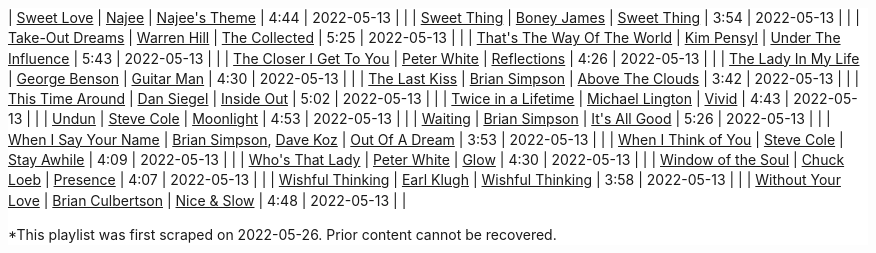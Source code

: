 | [Sweet Love](https://open.spotify.com/track/62wlS0ZgjMCdJrwz0rCfBF) | [Najee](https://open.spotify.com/artist/41F8cUV8LJGVDPNnj0ito3) | [Najee's Theme](https://open.spotify.com/album/2T1cuFZTdRwShl0ksdXT6a) | 4:44 | 2022-05-13 |  |
| [Sweet Thing](https://open.spotify.com/track/3M44mD2haxaLsG6chVL9l1) | [Boney James](https://open.spotify.com/artist/1sBRcMH8DDR8Nsk2RoJmjS) | [Sweet Thing](https://open.spotify.com/album/1we21be2R4o56iwheyKMxE) | 3:54 | 2022-05-13 |  |
| [Take\-Out Dreams](https://open.spotify.com/track/0Bg4h1WNPOuUaLVjharMGK) | [Warren Hill](https://open.spotify.com/artist/3zayLOSNLcQFtRrufIbMdS) | [The Collected](https://open.spotify.com/album/25GRErR059zar6ytzLzHye) | 5:25 | 2022-05-13 |  |
| [That's The Way Of The World](https://open.spotify.com/track/0wFUbc3DrWqqspYSh9CaVt) | [Kim Pensyl](https://open.spotify.com/artist/7sbq6t503omImbup1N0VSN) | [Under The Influence](https://open.spotify.com/album/0F9VmgpDS1p5JYnVhBWLJC) | 5:43 | 2022-05-13 |  |
| [The Closer I Get To You](https://open.spotify.com/track/4Yo6PbuZYIqlXSp7eAw2e4) | [Peter White](https://open.spotify.com/artist/4siC0n7Bs9OzoZlB1HKquS) | [Reflections](https://open.spotify.com/album/2fH2LsKWZ0peVa6kUohsw5) | 4:26 | 2022-05-13 |  |
| [The Lady In My Life](https://open.spotify.com/track/3T6oXUTD0BKKpCFw6ZLQgs) | [George Benson](https://open.spotify.com/artist/4N8BwYTEC6XqykGvXXlmfv) | [Guitar Man](https://open.spotify.com/album/4EW0ST9Wo4fpgqQsTqHrBe) | 4:30 | 2022-05-13 |  |
| [The Last Kiss](https://open.spotify.com/track/3nzFxR6SXAMnAnrRv37GvP) | [Brian Simpson](https://open.spotify.com/artist/4uIdP3jwyR0xifCS2FYS3o) | [Above The Clouds](https://open.spotify.com/album/6HIHESKwsvniDkbZ6AzuAv) | 3:42 | 2022-05-13 |  |
| [This Time Around](https://open.spotify.com/track/1HBNkjEwlYzcscjBEoCQVA) | [Dan Siegel](https://open.spotify.com/artist/0TknnwW9imlXjnjxfHcvFd) | [Inside Out](https://open.spotify.com/album/1DU7S0sd2bxh62puU2vPHi) | 5:02 | 2022-05-13 |  |
| [Twice in a Lifetime](https://open.spotify.com/track/0DFNqX97HJYLNFtYRu2FpO) | [Michael Lington](https://open.spotify.com/artist/23P8kVBVyDkO8s6sn1QDre) | [Vivid](https://open.spotify.com/album/7Gu1FXxTuc0nRfatQjHtx6) | 4:43 | 2022-05-13 |  |
| [Undun](https://open.spotify.com/track/1jMPe92ML6hOCBJLssrUSh) | [Steve Cole](https://open.spotify.com/artist/6rpOQ4XZKUz0ayWSMgvmWb) | [Moonlight](https://open.spotify.com/album/0eiTPubpV0bt3BVvwBxdVk) | 4:53 | 2022-05-13 |  |
| [Waiting](https://open.spotify.com/track/2v9hQceHtGZdE4WbTFdhWM) | [Brian Simpson](https://open.spotify.com/artist/4uIdP3jwyR0xifCS2FYS3o) | [It's All Good](https://open.spotify.com/album/6nBoSSW00HlPus31F5CZYr) | 5:26 | 2022-05-13 |  |
| [When I Say Your Name](https://open.spotify.com/track/4VvmZr5VeluMwzK71PL1vr) | [Brian Simpson](https://open.spotify.com/artist/4uIdP3jwyR0xifCS2FYS3o), [Dave Koz](https://open.spotify.com/artist/0ZcJXldoq09BRIMl0Qh1Vm) | [Out Of A Dream](https://open.spotify.com/album/3e1fT9twS7LjpTQdtqGNDN) | 3:53 | 2022-05-13 |  |
| [When I Think of You](https://open.spotify.com/track/1l5lPGasBbuCpBH3l0qa1n) | [Steve Cole](https://open.spotify.com/artist/6rpOQ4XZKUz0ayWSMgvmWb) | [Stay Awhile](https://open.spotify.com/album/0BnQMPzjGWbmoAOPFs5Nsn) | 4:09 | 2022-05-13 |  |
| [Who's That Lady](https://open.spotify.com/track/5tuPqvXQw7SJwuX78R9pB2) | [Peter White](https://open.spotify.com/artist/4siC0n7Bs9OzoZlB1HKquS) | [Glow](https://open.spotify.com/album/414uzeqYmcEiQ42Gy5Kyif) | 4:30 | 2022-05-13 |  |
| [Window of the Soul](https://open.spotify.com/track/32eDGGkGf1lcJ8aWrjGhFO) | [Chuck Loeb](https://open.spotify.com/artist/02L5Rmh1RtTbHOBdzPzfoQ) | [Presence](https://open.spotify.com/album/3y3NkJMbTM1JLwrDKxEFZb) | 4:07 | 2022-05-13 |  |
| [Wishful Thinking](https://open.spotify.com/track/5Ok60qRT2vAj3n9qLa9Ez6) | [Earl Klugh](https://open.spotify.com/artist/00Nnsh2ykMBYnCDsSFGXSY) | [Wishful Thinking](https://open.spotify.com/album/0L3yaukGbiP8X9BGHMGNOt) | 3:58 | 2022-05-13 |  |
| [Without Your Love](https://open.spotify.com/track/0SZjsb1TGyEMOH3LfI5tAw) | [Brian Culbertson](https://open.spotify.com/artist/4WQ8grqJHB2Y0IDjpro1FE) | [Nice & Slow](https://open.spotify.com/album/1ERiUM1WyCUWEu3gnEzKRM) | 4:48 | 2022-05-13 |  |

\*This playlist was first scraped on 2022-05-26. Prior content cannot be recovered.
